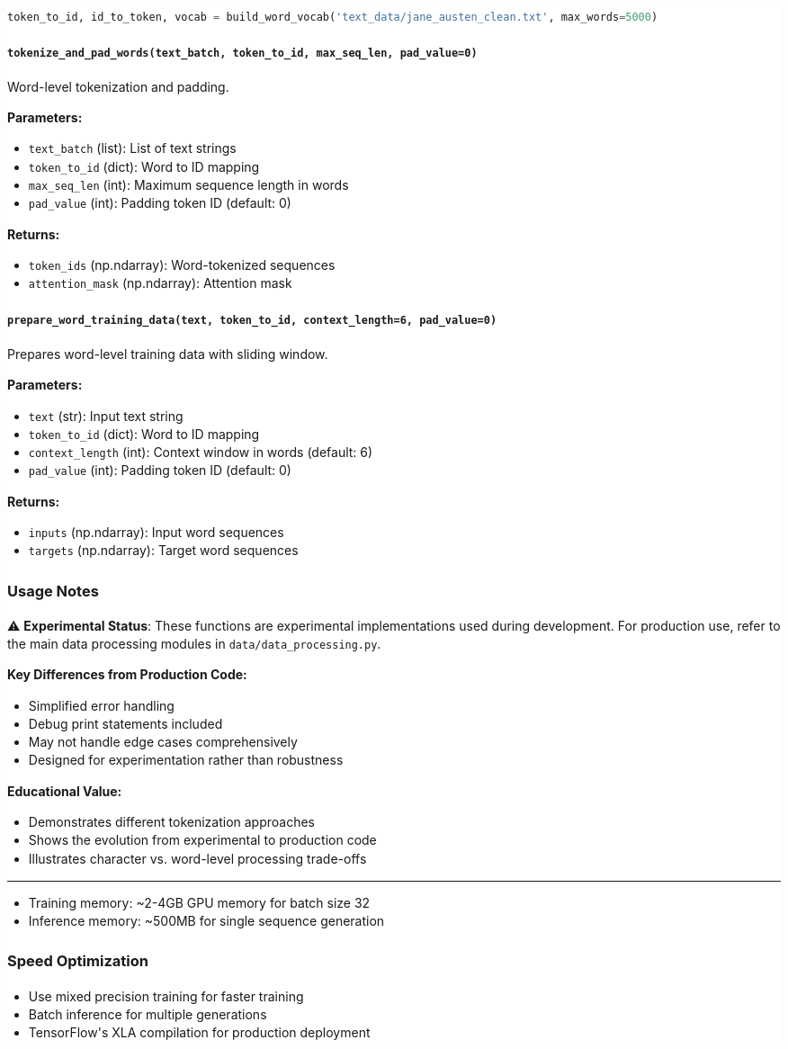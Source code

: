 ```python
token_to_id, id_to_token, vocab = build_word_vocab('text_data/jane_austen_clean.txt', max_words=5000)
```

#### `tokenize_and_pad_words(text_batch, token_to_id, max_seq_len, pad_value=0)`
Word-level tokenization and padding.

**Parameters:**
- `text_batch` (list): List of text strings
- `token_to_id` (dict): Word to ID mapping
- `max_seq_len` (int): Maximum sequence length in words
- `pad_value` (int): Padding token ID (default: 0)

**Returns:**
- `token_ids` (np.ndarray): Word-tokenized sequences
- `attention_mask` (np.ndarray): Attention mask

#### `prepare_word_training_data(text, token_to_id, context_length=6, pad_value=0)`
Prepares word-level training data with sliding window.

**Parameters:**
- `text` (str): Input text string
- `token_to_id` (dict): Word to ID mapping
- `context_length` (int): Context window in words (default: 6)
- `pad_value` (int): Padding token ID (default: 0)

**Returns:**
- `inputs` (np.ndarray): Input word sequences
- `targets` (np.ndarray): Target word sequences

### Usage Notes

⚠️ **Experimental Status**: These functions are experimental implementations used during development. For production use, refer to the main data processing modules in `data/data_processing.py`.

**Key Differences from Production Code:**
- Simplified error handling
- Debug print statements included
- May not handle edge cases comprehensively
- Designed for experimentation rather than robustness

**Educational Value:**
- Demonstrates different tokenization approaches
- Shows the evolution from experimental to production code
- Illustrates character vs. word-level processing trade-offs

---

- Training memory: ~2-4GB GPU memory for batch size 32
- Inference memory: ~500MB for single sequence generation

### Speed Optimization
- Use mixed precision training for faster training
- Batch inference for multiple generations
- TensorFlow's XLA compilation for production deployment
